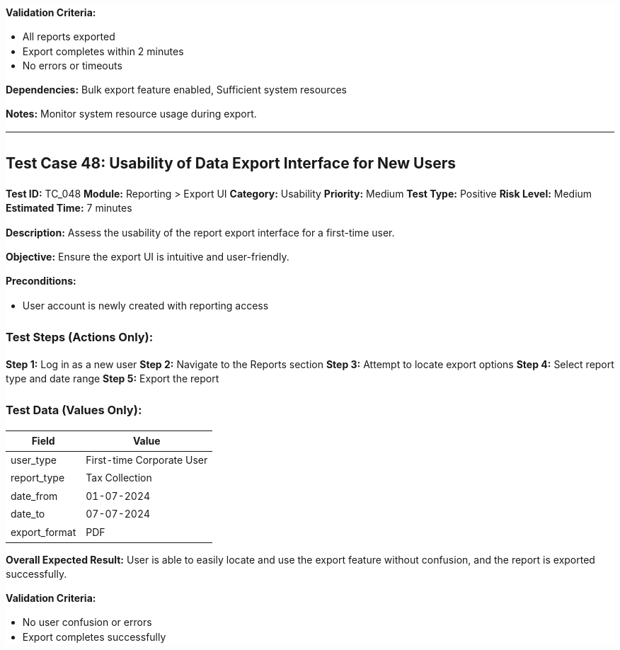 **Validation Criteria:**
- All reports exported
- Export completes within 2 minutes
- No errors or timeouts

**Dependencies:** Bulk export feature enabled, Sufficient system resources

**Notes:** Monitor system resource usage during export.

---

## Test Case 48: Usability of Data Export Interface for New Users

**Test ID:** TC_048
**Module:** Reporting > Export UI
**Category:** Usability
**Priority:** Medium
**Test Type:** Positive
**Risk Level:** Medium
**Estimated Time:** 7 minutes

**Description:** Assess the usability of the report export interface for a first-time user.

**Objective:** Ensure the export UI is intuitive and user-friendly.

**Preconditions:**
- User account is newly created with reporting access

### Test Steps (Actions Only):

**Step 1:** Log in as a new user
**Step 2:** Navigate to the Reports section
**Step 3:** Attempt to locate export options
**Step 4:** Select report type and date range
**Step 5:** Export the report
### Test Data (Values Only):

| Field | Value |
|-------|-------|
| user_type | First-time Corporate User |
| report_type | Tax Collection |
| date_from | 01-07-2024 |
| date_to | 07-07-2024 |
| export_format | PDF |

**Overall Expected Result:** User is able to easily locate and use the export feature without confusion, and the report is exported successfully.

**Validation Criteria:**
- No user confusion or errors
- Export completes successfully
